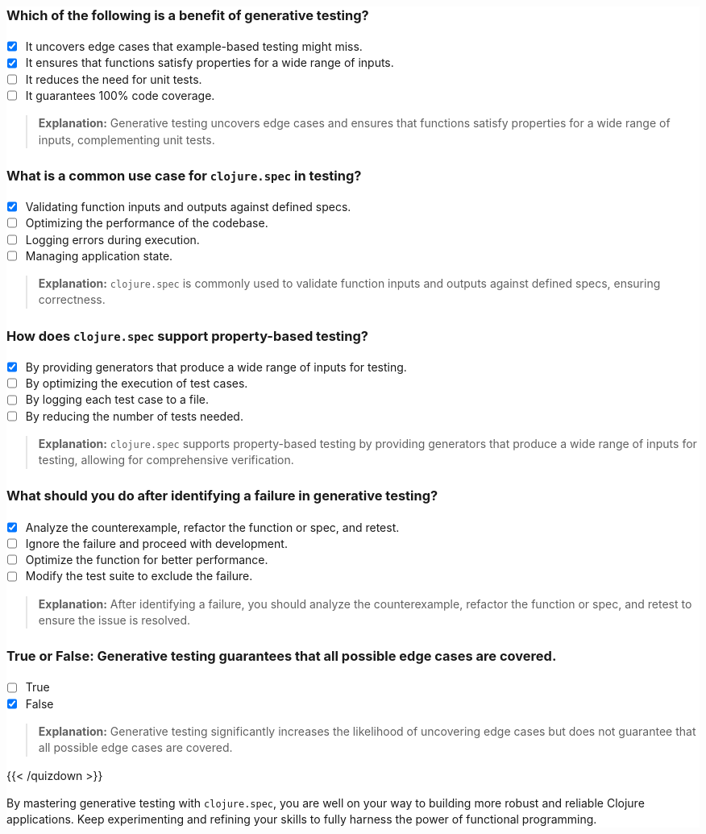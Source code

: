 ### Which of the following is a benefit of generative testing?

- [x] It uncovers edge cases that example-based testing might miss.
- [x] It ensures that functions satisfy properties for a wide range of inputs.
- [ ] It reduces the need for unit tests.
- [ ] It guarantees 100% code coverage.

> **Explanation:** Generative testing uncovers edge cases and ensures that functions satisfy properties for a wide range of inputs, complementing unit tests.

### What is a common use case for `clojure.spec` in testing?

- [x] Validating function inputs and outputs against defined specs.
- [ ] Optimizing the performance of the codebase.
- [ ] Logging errors during execution.
- [ ] Managing application state.

> **Explanation:** `clojure.spec` is commonly used to validate function inputs and outputs against defined specs, ensuring correctness.

### How does `clojure.spec` support property-based testing?

- [x] By providing generators that produce a wide range of inputs for testing.
- [ ] By optimizing the execution of test cases.
- [ ] By logging each test case to a file.
- [ ] By reducing the number of tests needed.

> **Explanation:** `clojure.spec` supports property-based testing by providing generators that produce a wide range of inputs for testing, allowing for comprehensive verification.

### What should you do after identifying a failure in generative testing?

- [x] Analyze the counterexample, refactor the function or spec, and retest.
- [ ] Ignore the failure and proceed with development.
- [ ] Optimize the function for better performance.
- [ ] Modify the test suite to exclude the failure.

> **Explanation:** After identifying a failure, you should analyze the counterexample, refactor the function or spec, and retest to ensure the issue is resolved.

### True or False: Generative testing guarantees that all possible edge cases are covered.

- [ ] True
- [x] False

> **Explanation:** Generative testing significantly increases the likelihood of uncovering edge cases but does not guarantee that all possible edge cases are covered.

{{< /quizdown >}}

By mastering generative testing with `clojure.spec`, you are well on your way to building more robust and reliable Clojure applications. Keep experimenting and refining your skills to fully harness the power of functional programming.
